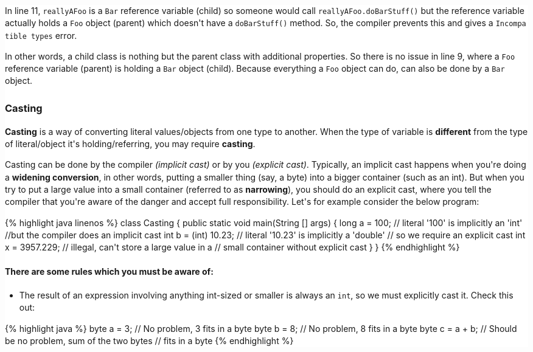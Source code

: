 In line 11, `reallyAFoo` is a `Bar` reference variable (child) so someone would call `reallyAFoo.doBarStuff()` but the
reference variable actually holds a `Foo` object (parent) which doesn't have a `doBarStuff()` method. So, the compiler 
prevents this and gives a `Incompatible types` error.

In other words, a child class is nothing but the parent class with additional properties. So there is no issue in line 9,
where a `Foo` reference variable (parent) is holding a `Bar` object (child). Because everything a `Foo` object can do, 
can also be done by a `Bar` object.

### Casting

__Casting__ is a way of converting literal values/objects from one type to another. When the type of variable is 
__different__ from the type of literal/object it's holding/referring, you may require __casting__. 

Casting can be done by the compiler _(implicit cast)_ or by you _(explicit cast)_. Typically, an implicit cast happens 
when you're doing a __widening conversion__, in other words, putting a smaller thing (say, a byte) into a bigger container 
(such as an int). But when you try to put a large value into a small container (referred to as __narrowing__), you should 
do an explicit cast, where you tell the compiler that you're aware of the danger and accept full responsibility. Let's
for example consider the below program:

{% highlight java linenos %}
class Casting {
    public static void main(String [] args) {
        long a = 100;   // literal '100' is implicitly an 'int' 
                        //but the compiler does an implicit cast
        int b = (int) 10.23;    // literal '10.23' is implicitly a 'double'
                                // so we require an explicit cast
        int x = 3957.229;   // illegal, can't store a large value in a 
                            // small container without explicit cast
    }
}
{% endhighlight %}

#### There are some rules which you must be aware of:

* The result of an expression involving anything int-sized or smaller is always an `int`, so we must explicitly cast 
it. Check this out:

{% highlight java %}
byte a = 3;     // No problem, 3 fits in a byte
byte b = 8;     // No problem, 8 fits in a byte
byte c = a + b; // Should be no problem, sum of the two bytes
                // fits in a byte
{% endhighlight %}
